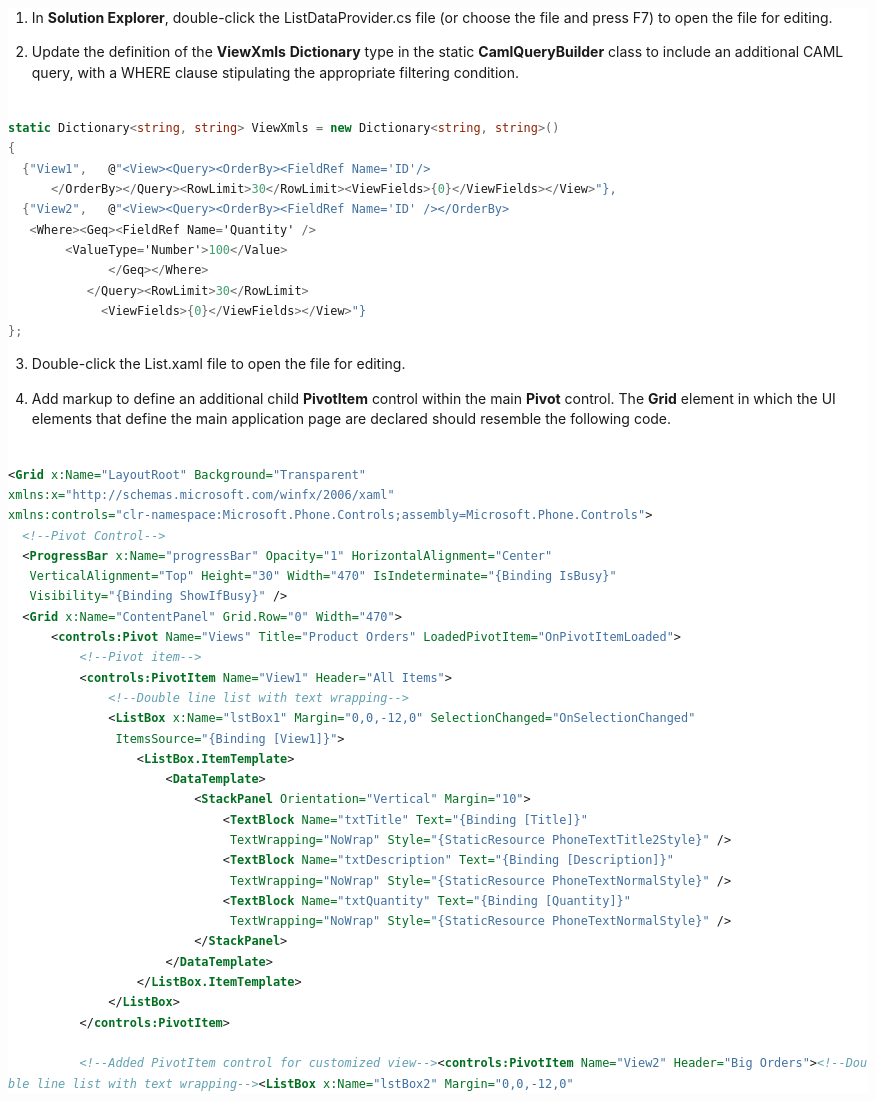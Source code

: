 
1. In **Solution Explorer**, double-click the ListDataProvider.cs file (or choose the file and press F7) to open the file for editing.
    
  
2. Update the definition of the **ViewXmls** **Dictionary** type in the static **CamlQueryBuilder** class to include an additional CAML query, with a WHERE clause stipulating the appropriate filtering condition.
    
  ```cs
  
static Dictionary<string, string> ViewXmls = new Dictionary<string, string>()
{   
    {"View1",   @"<View><Query><OrderBy><FieldRef Name='ID'/>
        </OrderBy></Query><RowLimit>30</RowLimit><ViewFields>{0}</ViewFields></View>"},
    {"View2",   @"<View><Query><OrderBy><FieldRef Name='ID' /></OrderBy>
     <Where><Geq><FieldRef Name='Quantity' />
          <ValueType='Number'>100</Value>
                </Geq></Where>
             </Query><RowLimit>30</RowLimit>
               <ViewFields>{0}</ViewFields></View>"}
};
  ```

3. Double-click the List.xaml file to open the file for editing.
    
  
4. Add markup to define an additional child **PivotItem** control within the main **Pivot** control. The **Grid** element in which the UI elements that define the main application page are declared should resemble the following code.
    
  ```XML
  
<Grid x:Name="LayoutRoot" Background="Transparent"
 xmlns:x="http://schemas.microsoft.com/winfx/2006/xaml" 
 xmlns:controls="clr-namespace:Microsoft.Phone.Controls;assembly=Microsoft.Phone.Controls">
    <!--Pivot Control-->
    <ProgressBar x:Name="progressBar" Opacity="1" HorizontalAlignment="Center" 
     VerticalAlignment="Top" Height="30" Width="470" IsIndeterminate="{Binding IsBusy}" 
     Visibility="{Binding ShowIfBusy}" />
    <Grid x:Name="ContentPanel" Grid.Row="0" Width="470">
        <controls:Pivot Name="Views" Title="Product Orders" LoadedPivotItem="OnPivotItemLoaded">
            <!--Pivot item-->
            <controls:PivotItem Name="View1" Header="All Items">
                <!--Double line list with text wrapping-->
                <ListBox x:Name="lstBox1" Margin="0,0,-12,0" SelectionChanged="OnSelectionChanged" 
                 ItemsSource="{Binding [View1]}">
                    <ListBox.ItemTemplate>
                        <DataTemplate>
                            <StackPanel Orientation="Vertical" Margin="10">
                                <TextBlock Name="txtTitle" Text="{Binding [Title]}" 
                                 TextWrapping="NoWrap" Style="{StaticResource PhoneTextTitle2Style}" />
                                <TextBlock Name="txtDescription" Text="{Binding [Description]}" 
                                 TextWrapping="NoWrap" Style="{StaticResource PhoneTextNormalStyle}" />
                                <TextBlock Name="txtQuantity" Text="{Binding [Quantity]}" 
                                 TextWrapping="NoWrap" Style="{StaticResource PhoneTextNormalStyle}" />
                            </StackPanel>
                        </DataTemplate>
                    </ListBox.ItemTemplate>
                </ListBox>                    
            </controls:PivotItem>
            
            <!--Added PivotItem control for customized view--><controls:PivotItem Name="View2" Header="Big Orders"><!--Double line list with text wrapping--><ListBox x:Name="lstBox2" Margin="0,0,-12,0" 
  ```
